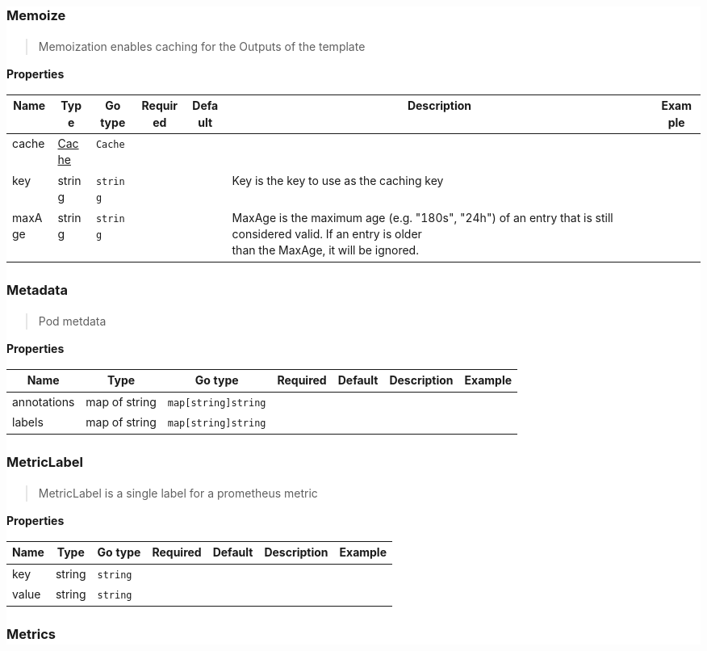 

### <span id="memoize"></span> Memoize


> Memoization enables caching for the Outputs of the template
  





**Properties**

| Name | Type | Go type | Required | Default | Description | Example |
|------|------|---------|:--------:| ------- |-------------|---------|
| cache | [Cache](#cache)| `Cache` |  | |  |  |
| key | string| `string` |  | | Key is the key to use as the caching key |  |
| maxAge | string| `string` |  | | MaxAge is the maximum age (e.g. "180s", "24h") of an entry that is still considered valid. If an entry is older</br>than the MaxAge, it will be ignored. |  |



### <span id="metadata"></span> Metadata


> Pod metdata
  





**Properties**

| Name | Type | Go type | Required | Default | Description | Example |
|------|------|---------|:--------:| ------- |-------------|---------|
| annotations | map of string| `map[string]string` |  | |  |  |
| labels | map of string| `map[string]string` |  | |  |  |



### <span id="metric-label"></span> MetricLabel


> MetricLabel is a single label for a prometheus metric
  





**Properties**

| Name | Type | Go type | Required | Default | Description | Example |
|------|------|---------|:--------:| ------- |-------------|---------|
| key | string| `string` |  | |  |  |
| value | string| `string` |  | |  |  |



### <span id="metrics"></span> Metrics
